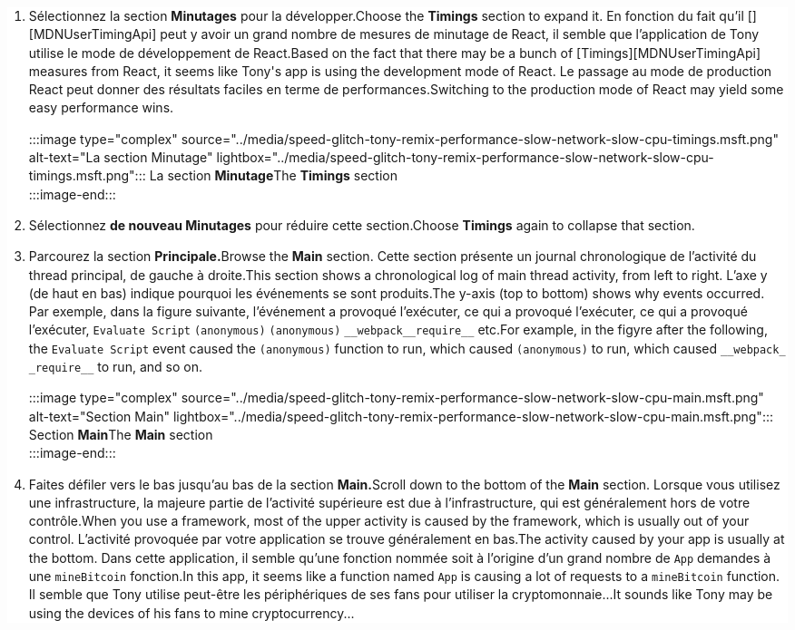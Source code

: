 1.  <span data-ttu-id="2d9c6-389">Sélectionnez la section **Minutages** pour la développer.</span><span class="sxs-lookup"><span data-stu-id="2d9c6-389">Choose the **Timings** section to expand it.</span></span>  <span data-ttu-id="2d9c6-390">En fonction du fait qu’il [][MDNUserTimingApi] peut y avoir un grand nombre de mesures de minutage de React, il semble que l’application de Tony utilise le mode de développement de React.</span><span class="sxs-lookup"><span data-stu-id="2d9c6-390">Based on the fact that there may be a bunch of [Timings][MDNUserTimingApi] measures from React, it seems like Tony's app is using the development mode of React.</span></span>  <span data-ttu-id="2d9c6-391">Le passage au mode de production React peut donner des résultats faciles en terme de performances.</span><span class="sxs-lookup"><span data-stu-id="2d9c6-391">Switching to the production mode of React may yield some easy performance wins.</span></span>  
    
    :::image type="complex" source="../media/speed-glitch-tony-remix-performance-slow-network-slow-cpu-timings.msft.png" alt-text="La section Minutage" lightbox="../media/speed-glitch-tony-remix-performance-slow-network-slow-cpu-timings.msft.png":::
       <span data-ttu-id="2d9c6-393">La section **Minutage**</span><span class="sxs-lookup"><span data-stu-id="2d9c6-393">The **Timings** section</span></span>  
    :::image-end:::  
    
1.  <span data-ttu-id="2d9c6-394">Sélectionnez **de nouveau Minutages** pour réduire cette section.</span><span class="sxs-lookup"><span data-stu-id="2d9c6-394">Choose **Timings** again to collapse that section.</span></span>  
1.  <span data-ttu-id="2d9c6-395">Parcourez la section **Principale.**</span><span class="sxs-lookup"><span data-stu-id="2d9c6-395">Browse the **Main** section.</span></span>  <span data-ttu-id="2d9c6-396">Cette section présente un journal chronologique de l’activité du thread principal, de gauche à droite.</span><span class="sxs-lookup"><span data-stu-id="2d9c6-396">This section shows a chronological log of main thread activity, from left to right.</span></span>  <span data-ttu-id="2d9c6-397">L’axe y (de haut en bas) indique pourquoi les événements se sont produits.</span><span class="sxs-lookup"><span data-stu-id="2d9c6-397">The y-axis (top to bottom) shows why events occurred.</span></span>  <span data-ttu-id="2d9c6-398">Par exemple, dans la figure suivante, l’événement a provoqué l’exécuter, ce qui a provoqué l’exécuter, ce qui a provoqué l’exécuter, `Evaluate Script` `(anonymous)` `(anonymous)` `__webpack__require__` etc.</span><span class="sxs-lookup"><span data-stu-id="2d9c6-398">For example, in the figyre after the following, the `Evaluate Script` event caused the `(anonymous)` function to run, which caused `(anonymous)` to run, which caused `__webpack__require__` to run, and so on.</span></span>  
    
    :::image type="complex" source="../media/speed-glitch-tony-remix-performance-slow-network-slow-cpu-main.msft.png" alt-text="Section Main" lightbox="../media/speed-glitch-tony-remix-performance-slow-network-slow-cpu-main.msft.png":::
       <span data-ttu-id="2d9c6-400">Section **Main**</span><span class="sxs-lookup"><span data-stu-id="2d9c6-400">The **Main** section</span></span>  
    :::image-end:::  
    
1.  <span data-ttu-id="2d9c6-401">Faites défiler vers le bas jusqu’au bas de la section **Main.**</span><span class="sxs-lookup"><span data-stu-id="2d9c6-401">Scroll down to the bottom of the **Main** section.</span></span>  <span data-ttu-id="2d9c6-402">Lorsque vous utilisez une infrastructure, la majeure partie de l’activité supérieure est due à l’infrastructure, qui est généralement hors de votre contrôle.</span><span class="sxs-lookup"><span data-stu-id="2d9c6-402">When you use a framework, most of the upper activity is caused by the framework, which is usually out of your control.</span></span>  <span data-ttu-id="2d9c6-403">L’activité provoquée par votre application se trouve généralement en bas.</span><span class="sxs-lookup"><span data-stu-id="2d9c6-403">The activity caused by your app is usually at the bottom.</span></span>  <span data-ttu-id="2d9c6-404">Dans cette application, il semble qu’une fonction nommée soit à l’origine d’un grand nombre de `App` demandes à une `mineBitcoin` fonction.</span><span class="sxs-lookup"><span data-stu-id="2d9c6-404">In this app, it seems like a function named `App` is causing a lot of requests to a `mineBitcoin` function.</span></span>  <span data-ttu-id="2d9c6-405">Il semble que Tony utilise peut-être les périphériques de ses fans pour utiliser la cryptomonnaie...</span><span class="sxs-lookup"><span data-stu-id="2d9c6-405">It sounds like Tony may be using the devices of his fans to mine cryptocurrency...</span></span>  
    